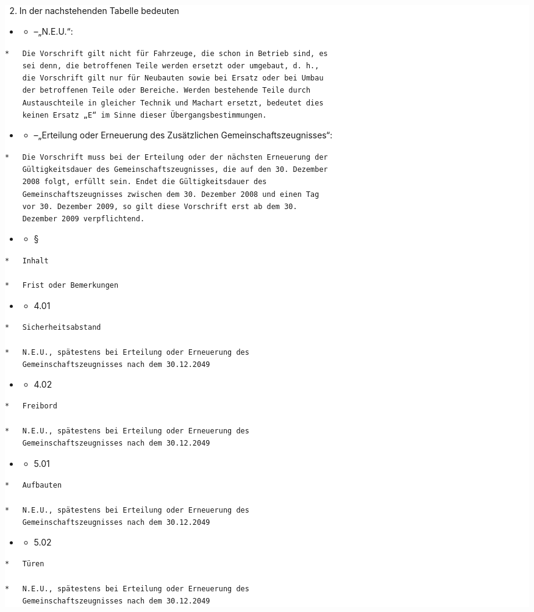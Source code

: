 
2.  In der nachstehenden Tabelle bedeuten




*    *   –„N.E.U.“:

    *   Die Vorschrift gilt nicht für Fahrzeuge, die schon in Betrieb sind, es
        sei denn, die betroffenen Teile werden ersetzt oder umgebaut, d. h.,
        die Vorschrift gilt nur für Neubauten sowie bei Ersatz oder bei Umbau
        der betroffenen Teile oder Bereiche. Werden bestehende Teile durch
        Austauschteile in gleicher Technik und Machart ersetzt, bedeutet dies
        keinen Ersatz „E“ im Sinne dieser Übergangsbestimmungen.


*    *   –„Erteilung oder Erneuerung des Zusätzlichen Gemeinschaftszeugnisses“:

    *   Die Vorschrift muss bei der Erteilung oder der nächsten Erneuerung der
        Gültigkeitsdauer des Gemeinschaftszeugnisses, die auf den 30. Dezember
        2008 folgt, erfüllt sein. Endet die Gültigkeitsdauer des
        Gemeinschaftszeugnisses zwischen dem 30. Dezember 2008 und einen Tag
        vor 30. Dezember 2009, so gilt diese Vorschrift erst ab dem 30.
        Dezember 2009 verpflichtend.




*    *   §

    *   Inhalt

    *   Frist oder Bemerkungen


*    *   4.01

    *   Sicherheitsabstand

    *   N.E.U., spätestens bei Erteilung oder Erneuerung des
        Gemeinschaftszeugnisses nach dem 30.12.2049


*    *   4.02

    *   Freibord

    *   N.E.U., spätestens bei Erteilung oder Erneuerung des
        Gemeinschaftszeugnisses nach dem 30.12.2049


*    *   5.01

    *   Aufbauten

    *   N.E.U., spätestens bei Erteilung oder Erneuerung des
        Gemeinschaftszeugnisses nach dem 30.12.2049


*    *   5.02

    *   Türen

    *   N.E.U., spätestens bei Erteilung oder Erneuerung des
        Gemeinschaftszeugnisses nach dem 30.12.2049
